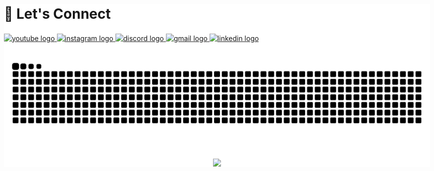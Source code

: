 # 🤝 Let's Connect

<div align="left">
  <a href="https://www.youtube.com/@dimasaswito5218" target="_blank">
    <img src="https://raw.githubusercontent.com/maurodesouza/profile-readme-generator/master/src/assets/icons/social/youtube/default.svg" width="50" height="35" alt="youtube logo"  />
  </a>
  <a href="https://www.instagram.com/dimasaswito/" target="_blank">
    <img src="https://raw.githubusercontent.com/maurodesouza/profile-readme-generator/master/src/assets/icons/social/instagram/default.svg" width="50" height="35" alt="instagram logo"  />
  </a>
  <a href="https://discord.com/users/1291385452749918259" target="_blank">
    <img src="https://raw.githubusercontent.com/maurodesouza/profile-readme-generator/master/src/assets/icons/social/discord/default.svg" width="50" height="35" alt="discord logo"  />
  </a>
  <a href="mailto:dimasaswito@gmail.com" target="_blank">
    <img src="https://raw.githubusercontent.com/maurodesouza/profile-readme-generator/master/src/assets/icons/social/gmail/default.svg" width="50" height="35" alt="gmail logo"  />
  </a>
  <a href="https://www.linkedin.com/in/aswito-406ab0216/" target="_blank">
    <img src="https://raw.githubusercontent.com/maurodesouza/profile-readme-generator/master/src/assets/icons/social/linkedin/default.svg" width="50" height="35" alt="linkedin logo"  />
  </a>
</div>

###

<img src="https://raw.githubusercontent.com/DimasAswito/DimasAswito/output/snake.svg" alt="Snake animation" />

<p align="center"><img align="center" src="https://komarev.com/ghpvc/?username=DimasAswito&color=red"></img></p>

###
